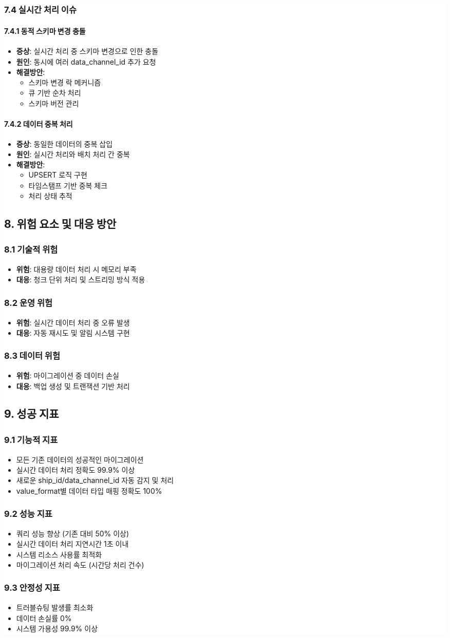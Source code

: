 ### 7.4 실시간 처리 이슈

#### 7.4.1 동적 스키마 변경 충돌
- **증상**: 실시간 처리 중 스키마 변경으로 인한 충돌
- **원인**: 동시에 여러 data_channel_id 추가 요청
- **해결방안**:
  - 스키마 변경 락 메커니즘
  - 큐 기반 순차 처리
  - 스키마 버전 관리

#### 7.4.2 데이터 중복 처리
- **증상**: 동일한 데이터의 중복 삽입
- **원인**: 실시간 처리와 배치 처리 간 중복
- **해결방안**:
  - UPSERT 로직 구현
  - 타임스탬프 기반 중복 체크
  - 처리 상태 추적

## 8. 위험 요소 및 대응 방안

### 8.1 기술적 위험
- **위험**: 대용량 데이터 처리 시 메모리 부족
- **대응**: 청크 단위 처리 및 스트리밍 방식 적용

### 8.2 운영 위험
- **위험**: 실시간 데이터 처리 중 오류 발생
- **대응**: 자동 재시도 및 알림 시스템 구현

### 8.3 데이터 위험
- **위험**: 마이그레이션 중 데이터 손실
- **대응**: 백업 생성 및 트랜잭션 기반 처리

## 9. 성공 지표

### 9.1 기능적 지표
- 모든 기존 데이터의 성공적인 마이그레이션
- 실시간 데이터 처리 정확도 99.9% 이상
- 새로운 ship_id/data_channel_id 자동 감지 및 처리
- value_format별 데이터 타입 매핑 정확도 100%

### 9.2 성능 지표
- 쿼리 성능 향상 (기존 대비 50% 이상)
- 실시간 데이터 처리 지연시간 1초 이내
- 시스템 리소스 사용률 최적화
- 마이그레이션 처리 속도 (시간당 처리 건수)

### 9.3 안정성 지표
- 트러블슈팅 발생률 최소화
- 데이터 손실률 0%
- 시스템 가용성 99.9% 이상
